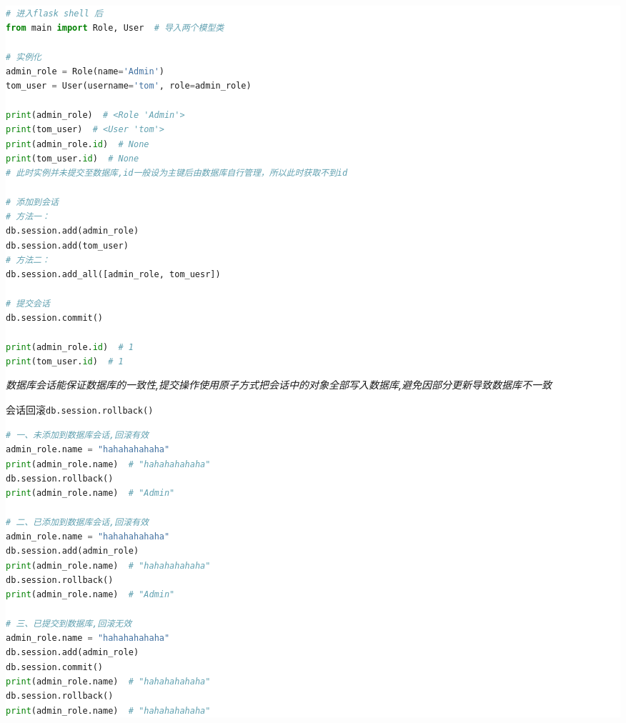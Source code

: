 ```py
# 进入flask shell 后
from main import Role, User  # 导入两个模型类

# 实例化
admin_role = Role(name='Admin')
tom_user = User(username='tom', role=admin_role)

print(admin_role)  # <Role 'Admin'>
print(tom_user)  # <User 'tom'>
print(admin_role.id)  # None
print(tom_user.id)  # None
# 此时实例并未提交至数据库,id一般设为主键后由数据库自行管理，所以此时获取不到id

# 添加到会话
# 方法一：
db.session.add(admin_role)
db.session.add(tom_user)
# 方法二：
db.session.add_all([admin_role, tom_uesr])

# 提交会话
db.session.commit()

print(admin_role.id)  # 1
print(tom_user.id)  # 1
```
*数据库会话能保证数据库的一致性,提交操作使用原子方式把会话中的对象全部写入数据库,避免因部分更新导致数据库不一致*

会话回滚`db.session.rollback()`
```py
# 一、未添加到数据库会话,回滚有效
admin_role.name = "hahahahahaha"
print(admin_role.name)  # "hahahahahaha"
db.session.rollback()
print(admin_role.name)  # "Admin"

# 二、已添加到数据库会话,回滚有效
admin_role.name = "hahahahahaha"
db.session.add(admin_role)
print(admin_role.name)  # "hahahahahaha"
db.session.rollback()
print(admin_role.name)  # "Admin"

# 三、已提交到数据库,回滚无效
admin_role.name = "hahahahahaha"
db.session.add(admin_role)
db.session.commit()
print(admin_role.name)  # "hahahahahaha"
db.session.rollback()
print(admin_role.name)  # "hahahahahaha"
```
